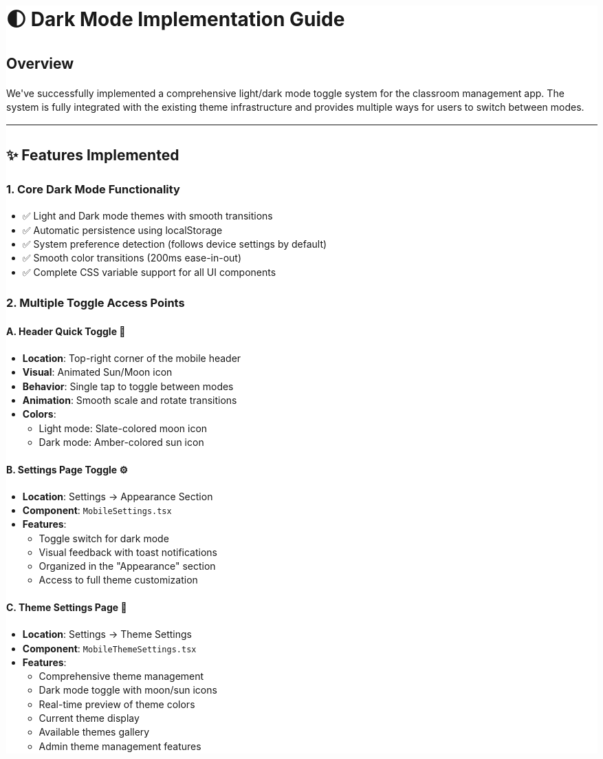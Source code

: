 # 🌓 Dark Mode Implementation Guide

## Overview
We've successfully implemented a comprehensive light/dark mode toggle system for the classroom management app. The system is fully integrated with the existing theme infrastructure and provides multiple ways for users to switch between modes.

---

## ✨ Features Implemented

### 1. **Core Dark Mode Functionality**
- ✅ Light and Dark mode themes with smooth transitions
- ✅ Automatic persistence using localStorage
- ✅ System preference detection (follows device settings by default)
- ✅ Smooth color transitions (200ms ease-in-out)
- ✅ Complete CSS variable support for all UI components

### 2. **Multiple Toggle Access Points**

#### **A. Header Quick Toggle** 🎯
- **Location**: Top-right corner of the mobile header
- **Visual**: Animated Sun/Moon icon
- **Behavior**: Single tap to toggle between modes
- **Animation**: Smooth scale and rotate transitions
- **Colors**: 
  - Light mode: Slate-colored moon icon
  - Dark mode: Amber-colored sun icon

#### **B. Settings Page Toggle** ⚙️
- **Location**: Settings → Appearance Section
- **Component**: `MobileSettings.tsx`
- **Features**:
  - Toggle switch for dark mode
  - Visual feedback with toast notifications
  - Organized in the "Appearance" section
  - Access to full theme customization

#### **C. Theme Settings Page** 🎨
- **Location**: Settings → Theme Settings
- **Component**: `MobileThemeSettings.tsx`
- **Features**:
  - Comprehensive theme management
  - Dark mode toggle with moon/sun icons
  - Real-time preview of theme colors
  - Current theme display
  - Available themes gallery
  - Admin theme management features
